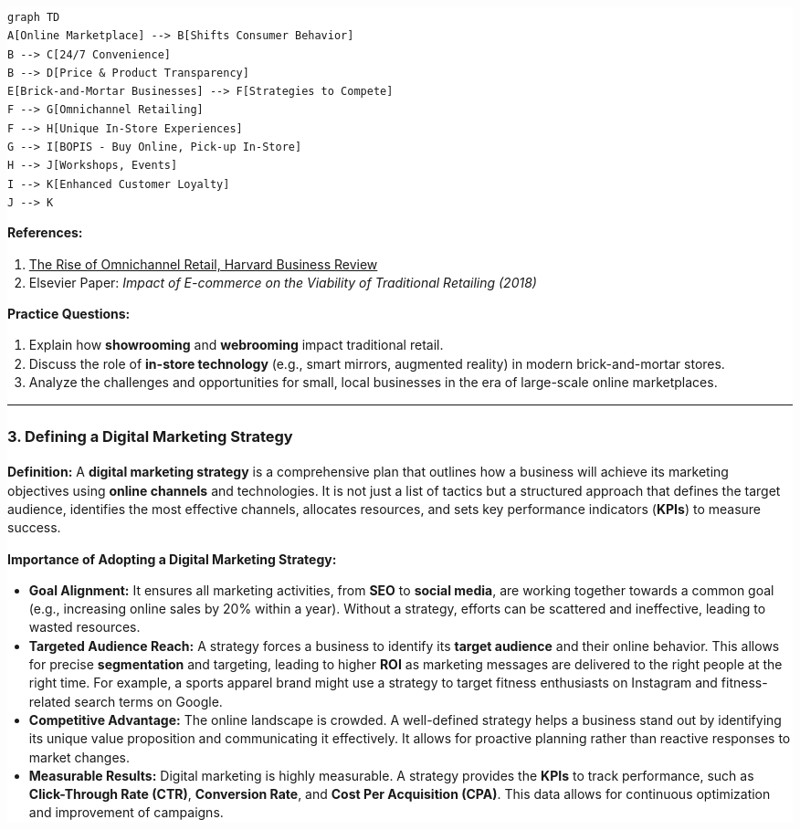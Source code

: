 ```mermaid
graph TD
A[Online Marketplace] --> B[Shifts Consumer Behavior]
B --> C[24/7 Convenience]
B --> D[Price & Product Transparency]
E[Brick-and-Mortar Businesses] --> F[Strategies to Compete]
F --> G[Omnichannel Retailing]
F --> H[Unique In-Store Experiences]
G --> I[BOPIS - Buy Online, Pick-up In-Store]
H --> J[Workshops, Events]
I --> K[Enhanced Customer Loyalty]
J --> K
```

**References:**

1.  [The Rise of Omnichannel Retail, Harvard Business Review](https://www.google.com/search?q=https://hbr.org/2019/04/the-rise-of-omnichannel-retail)
2.  Elsevier Paper: *Impact of E-commerce on the Viability of Traditional Retailing (2018)*

**Practice Questions:**

1.  Explain how **showrooming** and **webrooming** impact traditional retail.
2.  Discuss the role of **in-store technology** (e.g., smart mirrors, augmented reality) in modern brick-and-mortar stores.
3.  Analyze the challenges and opportunities for small, local businesses in the era of large-scale online marketplaces.

-----

### 3\. Defining a Digital Marketing Strategy

**Definition:**
A **digital marketing strategy** is a comprehensive plan that outlines how a business will achieve its marketing objectives using **online channels** and technologies. It is not just a list of tactics but a structured approach that defines the target audience, identifies the most effective channels, allocates resources, and sets key performance indicators (**KPIs**) to measure success.

**Importance of Adopting a Digital Marketing Strategy:**

  * **Goal Alignment:** It ensures all marketing activities, from **SEO** to **social media**, are working together towards a common goal (e.g., increasing online sales by 20% within a year). Without a strategy, efforts can be scattered and ineffective, leading to wasted resources.
  * **Targeted Audience Reach:** A strategy forces a business to identify its **target audience** and their online behavior. This allows for precise **segmentation** and targeting, leading to higher **ROI** as marketing messages are delivered to the right people at the right time. For example, a sports apparel brand might use a strategy to target fitness enthusiasts on Instagram and fitness-related search terms on Google.
  * **Competitive Advantage:** The online landscape is crowded. A well-defined strategy helps a business stand out by identifying its unique value proposition and communicating it effectively. It allows for proactive planning rather than reactive responses to market changes.
  * **Measurable Results:** Digital marketing is highly measurable. A strategy provides the **KPIs** to track performance, such as **Click-Through Rate (CTR)**, **Conversion Rate**, and **Cost Per Acquisition (CPA)**. This data allows for continuous optimization and improvement of campaigns.
